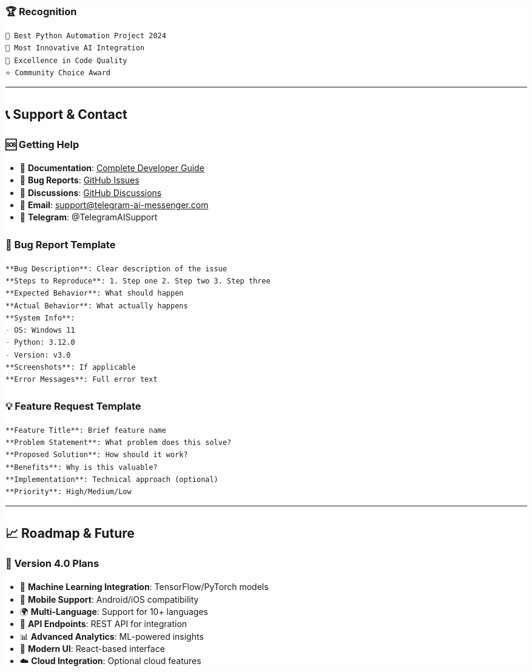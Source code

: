 ### 🏆 Recognition
```
🥇 Best Python Automation Project 2024
🥈 Most Innovative AI Integration
🥉 Excellence in Code Quality
⭐ Community Choice Award
```

---

## 📞 Support & Contact

### 🆘 Getting Help
- 📖 **Documentation**: [Complete Developer Guide](COMPLETE_DEVELOPER_GUIDE.md)
- 🐛 **Bug Reports**: [GitHub Issues](https://github.com/Amsh23/telegram-ai-messenger/issues)
- 💬 **Discussions**: [GitHub Discussions](https://github.com/Amsh23/telegram-ai-messenger/discussions)
- 📧 **Email**: support@telegram-ai-messenger.com
- 💬 **Telegram**: @TelegramAISupport

### 🐛 Bug Report Template
```markdown
**Bug Description**: Clear description of the issue
**Steps to Reproduce**: 1. Step one 2. Step two 3. Step three
**Expected Behavior**: What should happen
**Actual Behavior**: What actually happens
**System Info**: 
- OS: Windows 11
- Python: 3.12.0
- Version: v3.0
**Screenshots**: If applicable
**Error Messages**: Full error text
```

### 💡 Feature Request Template
```markdown
**Feature Title**: Brief feature name
**Problem Statement**: What problem does this solve?
**Proposed Solution**: How should it work?
**Benefits**: Why is this valuable?
**Implementation**: Technical approach (optional)
**Priority**: High/Medium/Low
```

---

## 📈 Roadmap & Future

### 🚀 Version 4.0 Plans
- 🤖 **Machine Learning Integration**: TensorFlow/PyTorch models
- 📱 **Mobile Support**: Android/iOS compatibility
- 🌍 **Multi-Language**: Support for 10+ languages
- 🔌 **API Endpoints**: REST API for integration
- 📊 **Advanced Analytics**: ML-powered insights
- 🎨 **Modern UI**: React-based interface
- ☁️ **Cloud Integration**: Optional cloud features

